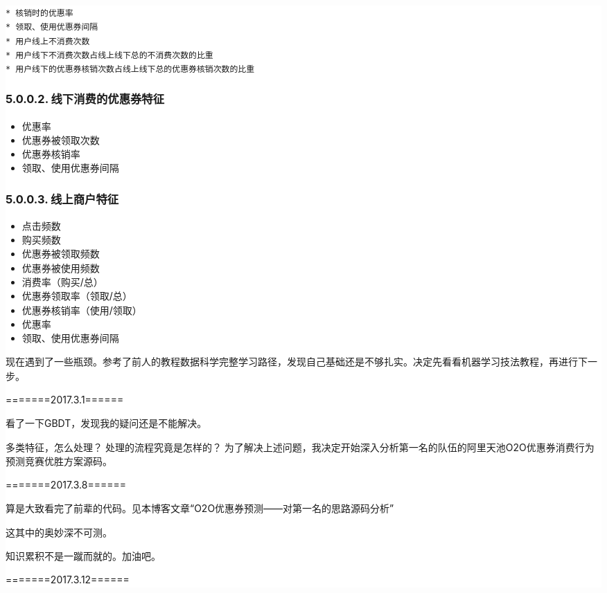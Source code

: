     * 核销时的优惠率
    * 领取、使用优惠券间隔
    * 用户线上不消费次数
    * 用户线下不消费次数占线上线下总的不消费次数的比重
    * 用户线下的优惠券核销次数占线上线下总的优惠券核销次数的比重  

### 5.0.0.2. 线下消费的优惠券特征
* 优惠率
* 优惠券被领取次数
* 优惠券核销率
* 领取、使用优惠券间隔  

### 5.0.0.3. 线上商户特征
* 点击频数
* 购买频数
* 优惠券被领取频数
* 优惠券被使用频数
* 消费率（购买/总）
* 优惠券领取率（领取/总）
* 优惠券核销率（使用/领取）
* 优惠率
* 领取、使用优惠券间隔


现在遇到了一些瓶颈。参考了前人的教程数据科学完整学习路径，发现自己基础还是不够扎实。决定先看看机器学习技法教程，再进行下一步。

=======2017.3.1======

看了一下GBDT，发现我的疑问还是不能解决。

多类特征，怎么处理？
处理的流程究竟是怎样的？
为了解决上述问题，我决定开始深入分析第一名的队伍的阿里天池O2O优惠券消费行为预测竞赛优胜方案源码。

=======2017.3.8======

算是大致看完了前辈的代码。见本博客文章“O2O优惠券预测——对第一名的思路源码分析”

这其中的奥妙深不可测。

知识累积不是一蹴而就的。加油吧。

=======2017.3.12======